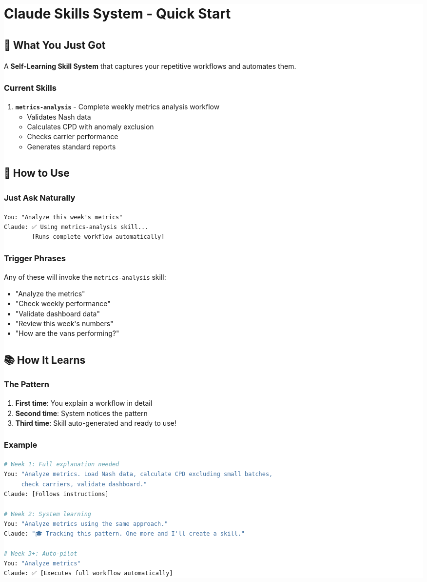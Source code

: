 # Claude Skills System - Quick Start

## 🚀 What You Just Got

A **Self-Learning Skill System** that captures your repetitive workflows and automates them.

### Current Skills

1. **`metrics-analysis`** - Complete weekly metrics analysis workflow
   - Validates Nash data
   - Calculates CPD with anomaly exclusion
   - Checks carrier performance
   - Generates standard reports

## 💬 How to Use

### Just Ask Naturally

```
You: "Analyze this week's metrics"
Claude: ✅ Using metrics-analysis skill...
        [Runs complete workflow automatically]
```

### Trigger Phrases

Any of these will invoke the `metrics-analysis` skill:
- "Analyze the metrics"
- "Check weekly performance"
- "Validate dashboard data"
- "Review this week's numbers"
- "How are the vans performing?"

## 📚 How It Learns

### The Pattern

1. **First time**: You explain a workflow in detail
2. **Second time**: System notices the pattern
3. **Third time**: Skill auto-generated and ready to use!

### Example

```bash
# Week 1: Full explanation needed
You: "Analyze metrics. Load Nash data, calculate CPD excluding small batches,
     check carriers, validate dashboard."
Claude: [Follows instructions]

# Week 2: System learning
You: "Analyze metrics using the same approach."
Claude: "🎓 Tracking this pattern. One more and I'll create a skill."

# Week 3+: Auto-pilot
You: "Analyze metrics"
Claude: ✅ [Executes full workflow automatically]
```
